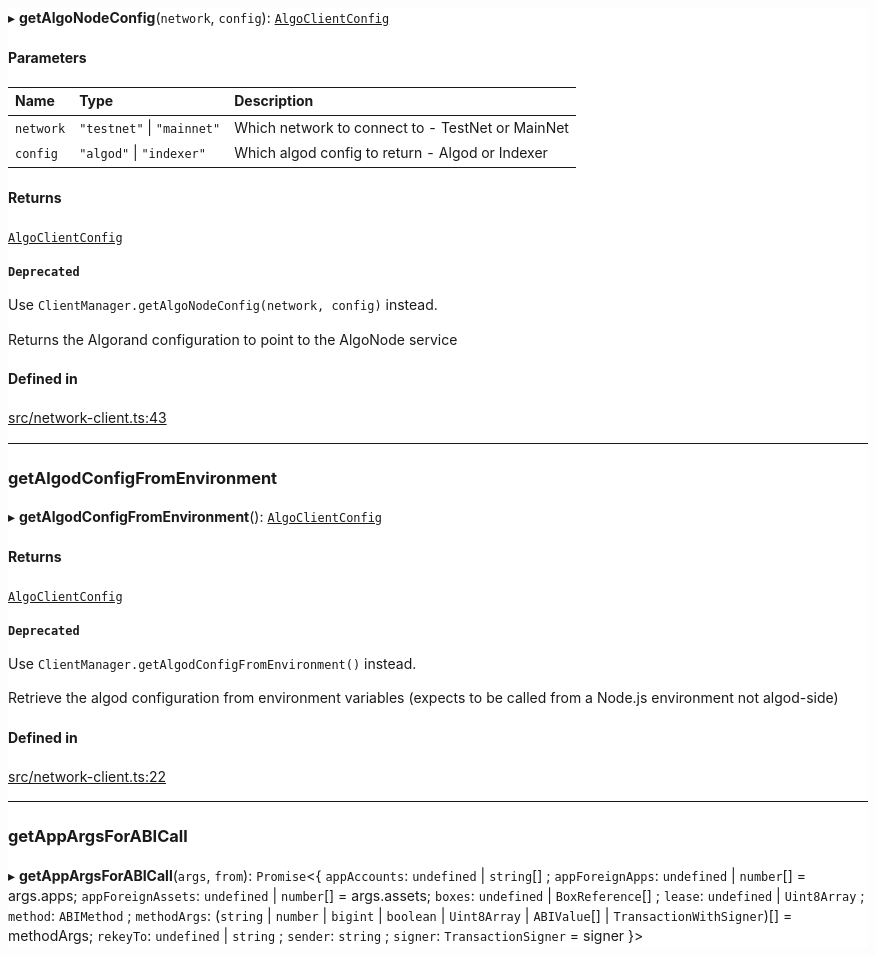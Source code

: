 ▸ **getAlgoNodeConfig**(`network`, `config`): [`AlgoClientConfig`](/reference/algokit-utils-ts/api/interfaces/types_network_clientalgoclientconfig/)

#### Parameters

| Name      | Type                       | Description                                      |
| :-------- | :------------------------- | :----------------------------------------------- |
| `network` | `"testnet"` \| `"mainnet"` | Which network to connect to - TestNet or MainNet |
| `config`  | `"algod"` \| `"indexer"`   | Which algod config to return - Algod or Indexer  |

#### Returns

[`AlgoClientConfig`](/reference/algokit-utils-ts/api/interfaces/types_network_clientalgoclientconfig/)

**`Deprecated`**

Use `ClientManager.getAlgoNodeConfig(network, config)` instead.

Returns the Algorand configuration to point to the AlgoNode service

#### Defined in

[src/network-client.ts:43](https://github.com/algorandfoundation/algokit-utils-ts/blob/main/src/network-client.ts#L43)

---

### getAlgodConfigFromEnvironment

▸ **getAlgodConfigFromEnvironment**(): [`AlgoClientConfig`](/reference/algokit-utils-ts/api/interfaces/types_network_clientalgoclientconfig/)

#### Returns

[`AlgoClientConfig`](/reference/algokit-utils-ts/api/interfaces/types_network_clientalgoclientconfig/)

**`Deprecated`**

Use `ClientManager.getAlgodConfigFromEnvironment()` instead.

Retrieve the algod configuration from environment variables (expects to be called from a Node.js environment not algod-side)

#### Defined in

[src/network-client.ts:22](https://github.com/algorandfoundation/algokit-utils-ts/blob/main/src/network-client.ts#L22)

---

### getAppArgsForABICall

▸ **getAppArgsForABICall**(`args`, `from`): `Promise`\<\{ `appAccounts`: `undefined` \| `string`[] ; `appForeignApps`: `undefined` \| `number`[] = args.apps; `appForeignAssets`: `undefined` \| `number`[] = args.assets; `boxes`: `undefined` \| `BoxReference`[] ; `lease`: `undefined` \| `Uint8Array` ; `method`: `ABIMethod` ; `methodArgs`: (`string` \| `number` \| `bigint` \| `boolean` \| `Uint8Array` \| `ABIValue`[] \| `TransactionWithSigner`)[] = methodArgs; `rekeyTo`: `undefined` \| `string` ; `sender`: `string` ; `signer`: `TransactionSigner` = signer }\>
